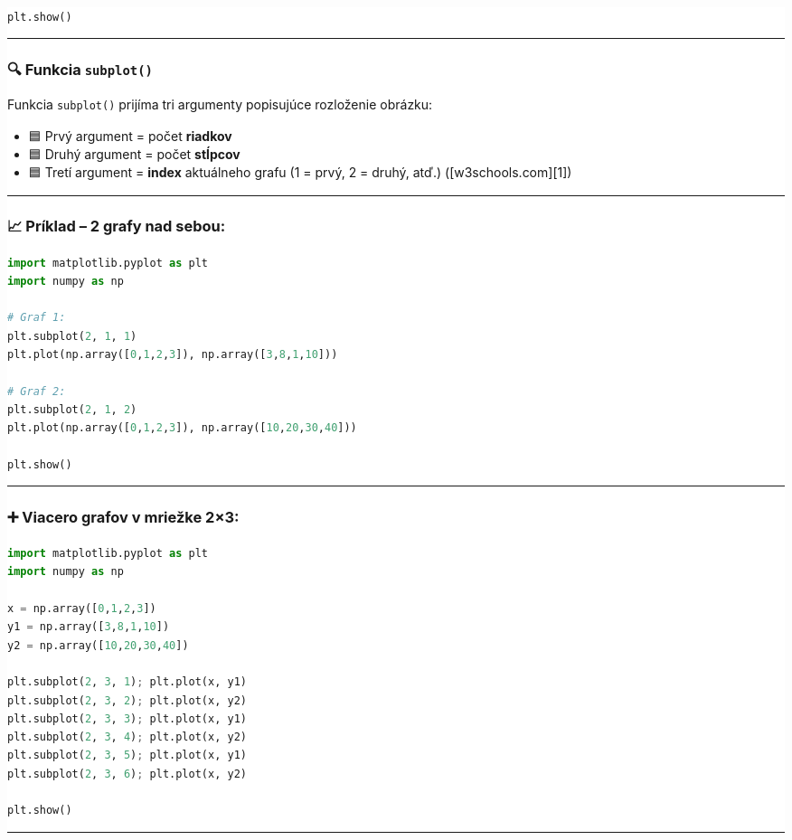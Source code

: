 ```python
plt.show()
```

---

### 🔍 Funkcia `subplot()`

Funkcia `subplot()` prijíma tri argumenty popisujúce rozloženie obrázku:

* 🟦 Prvý argument = počet **riadkov**
* 🟦 Druhý argument = počet **stĺpcov**
* 🟦 Tretí argument = **index** aktuálneho grafu (1 = prvý, 2 = druhý, atď.) ([w3schools.com][1])

---

### 📈 Príklad – 2 grafy nad sebou:

```python
import matplotlib.pyplot as plt
import numpy as np

# Graf 1:
plt.subplot(2, 1, 1)
plt.plot(np.array([0,1,2,3]), np.array([3,8,1,10]))

# Graf 2:
plt.subplot(2, 1, 2)
plt.plot(np.array([0,1,2,3]), np.array([10,20,30,40]))

plt.show()
```

---

### ➕ Viacero grafov v mriežke 2×3:

```python
import matplotlib.pyplot as plt
import numpy as np

x = np.array([0,1,2,3])
y1 = np.array([3,8,1,10])
y2 = np.array([10,20,30,40])

plt.subplot(2, 3, 1); plt.plot(x, y1)
plt.subplot(2, 3, 2); plt.plot(x, y2)
plt.subplot(2, 3, 3); plt.plot(x, y1)
plt.subplot(2, 3, 4); plt.plot(x, y2)
plt.subplot(2, 3, 5); plt.plot(x, y1)
plt.subplot(2, 3, 6); plt.plot(x, y2)

plt.show()
```

---